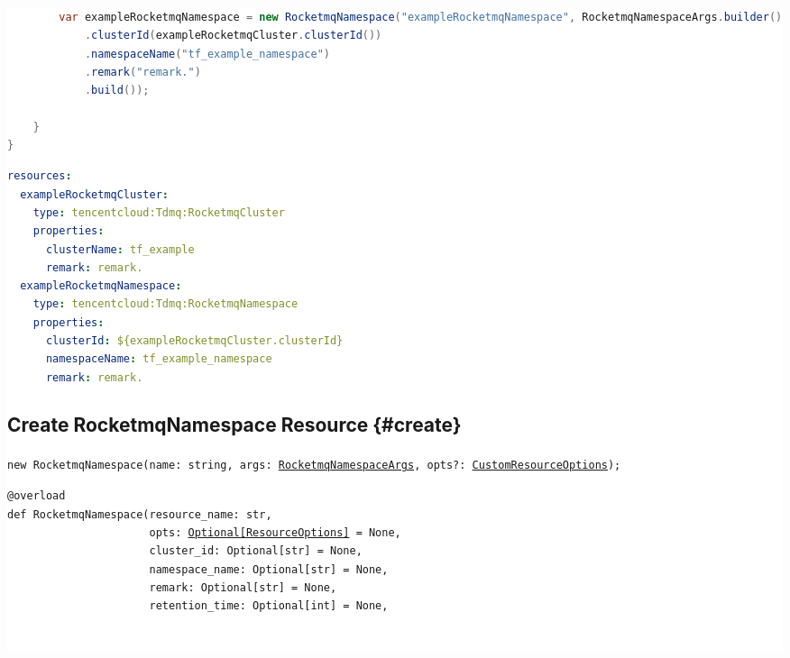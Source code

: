 ```java
        var exampleRocketmqNamespace = new RocketmqNamespace("exampleRocketmqNamespace", RocketmqNamespaceArgs.builder()        
            .clusterId(exampleRocketmqCluster.clusterId())
            .namespaceName("tf_example_namespace")
            .remark("remark.")
            .build());

    }
}
```
```yaml
resources:
  exampleRocketmqCluster:
    type: tencentcloud:Tdmq:RocketmqCluster
    properties:
      clusterName: tf_example
      remark: remark.
  exampleRocketmqNamespace:
    type: tencentcloud:Tdmq:RocketmqNamespace
    properties:
      clusterId: ${exampleRocketmqCluster.clusterId}
      namespaceName: tf_example_namespace
      remark: remark.
```




## Create RocketmqNamespace Resource {#create}
<div>
<pulumi-chooser type="language" options="typescript,python,go,csharp,java,yaml"></pulumi-chooser>
</div>


<div>
<pulumi-choosable type="language" values="javascript,typescript">
<div class="highlight"><pre class="chroma"><code class="language-typescript" data-lang="typescript"><span class="k">new </span><span class="nx">RocketmqNamespace</span><span class="p">(</span><span class="nx">name</span><span class="p">:</span> <span class="nx">string</span><span class="p">,</span> <span class="nx">args</span><span class="p">:</span> <span class="nx"><a href="#inputs">RocketmqNamespaceArgs</a></span><span class="p">,</span> <span class="nx">opts</span><span class="p">?:</span> <span class="nx"><a href="/docs/reference/pkg/nodejs/pulumi/pulumi/#CustomResourceOptions">CustomResourceOptions</a></span><span class="p">);</span></code></pre></div>
</pulumi-choosable>
</div>

<div>
<pulumi-choosable type="language" values="python">
<div class="highlight"><pre class="chroma"><code class="language-python" data-lang="python"><span class=nd>@overload</span>
<span class="k">def </span><span class="nx">RocketmqNamespace</span><span class="p">(</span><span class="nx">resource_name</span><span class="p">:</span> <span class="nx">str</span><span class="p">,</span>
                      <span class="nx">opts</span><span class="p">:</span> <span class="nx"><a href="/docs/reference/pkg/python/pulumi/#pulumi.ResourceOptions">Optional[ResourceOptions]</a></span> = None<span class="p">,</span>
                      <span class="nx">cluster_id</span><span class="p">:</span> <span class="nx">Optional[str]</span> = None<span class="p">,</span>
                      <span class="nx">namespace_name</span><span class="p">:</span> <span class="nx">Optional[str]</span> = None<span class="p">,</span>
                      <span class="nx">remark</span><span class="p">:</span> <span class="nx">Optional[str]</span> = None<span class="p">,</span>
                      <span class="nx">retention_time</span><span class="p">:</span> <span class="nx">Optional[int]</span> = None<span class="p">,</span>